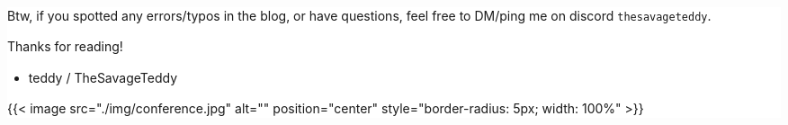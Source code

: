 Btw, if you spotted any errors/typos in the blog, or have questions, feel free to DM/ping me on discord `thesavageteddy`.

Thanks for reading!

- teddy / TheSavageTeddy

{{< image src="./img/conference.jpg" alt="" position="center" style="border-radius: 5px; width: 100%" >}}








